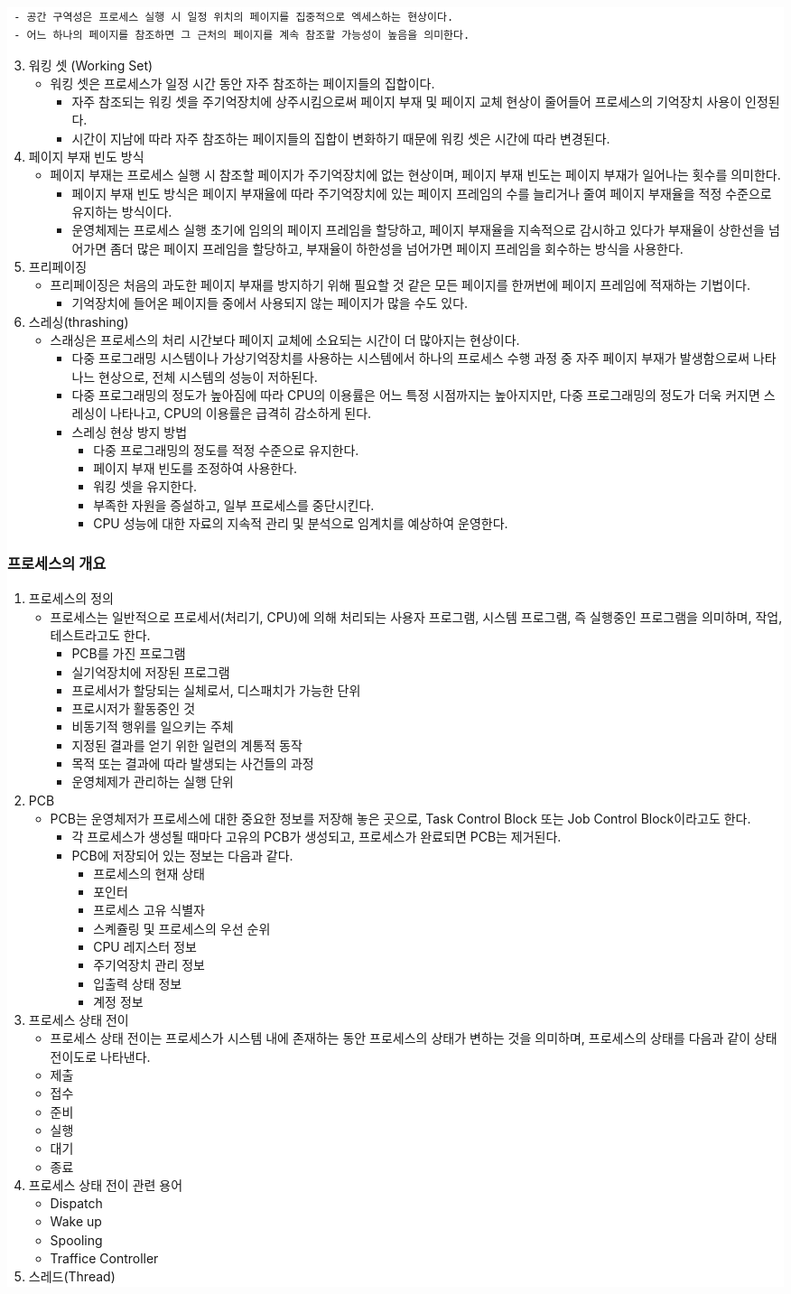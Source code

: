      - 공간 구역성은 프로세스 실행 시 일정 위치의 페이지를 집중적으로 엑세스하는 현상이다.
     - 어느 하나의 페이지를 참조하면 그 근처의 페이지를 계속 참조할 가능성이 높음을 의미한다.
3. 워킹 셋 (Working Set)
   - 워킹 셋은 프로세스가 일정 시간 동안 자주 참조하는 페이지들의 집합이다.
     - 자주 참조되는 워킹 셋을 주기억장치에 상주시킴으로써 페이지 부재 및 페이지 교체 현상이 줄어들어 프로세스의 기억장치 사용이 인정된다.
     - 시간이 지남에 따라 자주 참조하는 페이지들의 집합이 변화하기 때문에 워킹 셋은 시간에 따라 변경된다.
4. 페이지 부재 빈도 방식
   - 페이지 부재는 프로세스 실행 시 참조할 페이지가 주기억장치에 없는 현상이며, 페이지 부재 빈도는 페이지 부재가 일어나는 횟수를 의미한다.
     - 페이지 부재 빈도 방식은 페이지 부재율에 따라 주기억장치에 있는 페이지 프레임의 수를 늘리거나 줄여 페이지 부재율을 적정 수준으로 유지하는 방식이다.
     - 운영체제는 프로세스 실행 초기에 임의의 페이지 프레임을 할당하고, 페이지 부재율을 지속적으로 감시하고 있다가 부재율이 상한선을 넘어가면 좀더 많은 페이지 프레임을 할당하고, 부재율이 하한성을 넘어가면 페이지 프레임을 회수하는 방식을 사용한다.
5. 프리페이징
   - 프리페이징은 처음의 과도한 페이지 부재를 방지하기 위해 필요할 것 같은 모든 페이지를 한꺼번에 페이지 프레임에 적재하는 기법이다.
     - 기억장치에 들어온 페이지들 중에서 사용되지 않는 페이지가 많을 수도 있다.
6. 스레싱(thrashing)
   - 스래싱은 프로세스의 처리 시간보다 페이지 교체에 소요되는 시간이 더 많아지는 현상이다.
     - 다중 프로그래밍 시스템이나 가상기억장치를 사용하는 시스템에서 하나의 프로세스 수행 과정 중 자주 페이지 부재가 발생함으로써 나타나느 현상으로, 전체 시스템의 성능이 저하된다.
     - 다중 프로그래밍의 정도가 높아짐에 따라 CPU의 이용률은 어느 특정 시점까지는 높아지지만, 다중 프로그래밍의 정도가 더욱 커지면 스레싱이 나타나고, CPU의 이용률은 급격히 감소하게 된다.
     - 스레싱 현상 방지 방법
       - 다중 프로그래밍의 정도를 적정 수준으로 유지한다.
       - 페이지 부재 빈도를 조정하여 사용한다.
       - 워킹 셋을 유지한다.
       - 부족한 자원을 증설하고, 일부 프로세스를 중단시킨다.
       - CPU 성능에 대한 자료의 지속적 관리 및 분석으로 임계치를 예상하여 운영한다.

### 프로세스의 개요

1. 프로세스의 정의
   - 프로세스는 일반적으로 프로세서(처리기, CPU)에 의해 처리되는 사용자 프로그램, 시스템 프로그램, 즉 실행중인 프로그램을 의미하며, 작업, 테스트라고도 한다.
     - PCB를 가진 프로그램
     - 실기억장치에 저장된 프로그램
     - 프로세서가 할당되는 실체로서, 디스패치가 가능한 단위
     - 프로시저가 활동중인 것
     - 비동기적 행위를 일으키는 주체
     - 지정된 결과를 얻기 위한 일련의 계통적 동작
     - 목적 또는 결과에 따라 발생되는 사건들의 과정
     - 운영체제가 관리하는 실행 단위
2. PCB
   - PCB는 운영체저가 프로세스에 대한 중요한 정보를 저장해 놓은 곳으로, Task Control Block 또는 Job Control Block이라고도 한다.
     - 각 프로세스가 생성될 때마다 고유의 PCB가 생성되고, 프로세스가 완료되면 PCB는 제거된다.
     - PCB에 저장되어 있는 정보는 다음과 같다.
       - 프로세스의 현재 상태
       - 포인터
       - 프로세스 고유 식별자
       - 스켸쥴링 및 프로세스의 우선 순위
       - CPU 레지스터 정보
       - 주기억장치 관리 정보
       - 입출력 상태 정보
       - 계정 정보
3. 프로세스 상태 전이
   - 프로세스 상태 전이는 프로세스가 시스템 내에 존재하는 동안 프로세스의 상태가 변하는 것을 의미하며, 프로세스의 상태를 다음과 같이 상태 전이도로 나타낸다.
   - 제출
   - 접수
   - 준비
   - 실행
   - 대기
   - 종료
4. 프로세스 상태 전이 관련 용어
   - Dispatch
   - Wake up
   - Spooling
   - Traffice Controller
5. 스레드(Thread)
